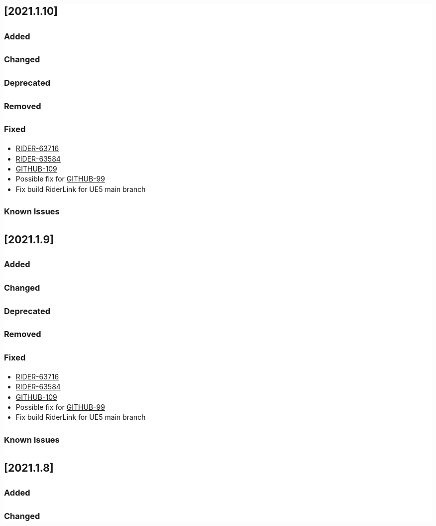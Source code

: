 ## [2021.1.10]

### Added

### Changed

### Deprecated

### Removed

### Fixed

- [RIDER-63716](https://youtrack.jetbrains.com/issue/RIDER-63716)
- [RIDER-63584](https://youtrack.jetbrains.com/issue/RIDER-63584)
- [GITHUB-109](https://github.com/JetBrains/UnrealLink/issues/109)
- Possible fix for [GITHUB-99](https://github.com/JetBrains/UnrealLink/issues/99)
- Fix build RiderLink for UE5 main branch

### Known Issues

## [2021.1.9]

### Added

### Changed

### Deprecated

### Removed

### Fixed

- [RIDER-63716](https://youtrack.jetbrains.com/issue/RIDER-63716)
- [RIDER-63584](https://youtrack.jetbrains.com/issue/RIDER-63584)
- [GITHUB-109](https://github.com/JetBrains/UnrealLink/issues/109)
- Possible fix for [GITHUB-99](https://github.com/JetBrains/UnrealLink/issues/99)
- Fix build RiderLink for UE5 main branch

### Known Issues

## [2021.1.8]

### Added

### Changed

